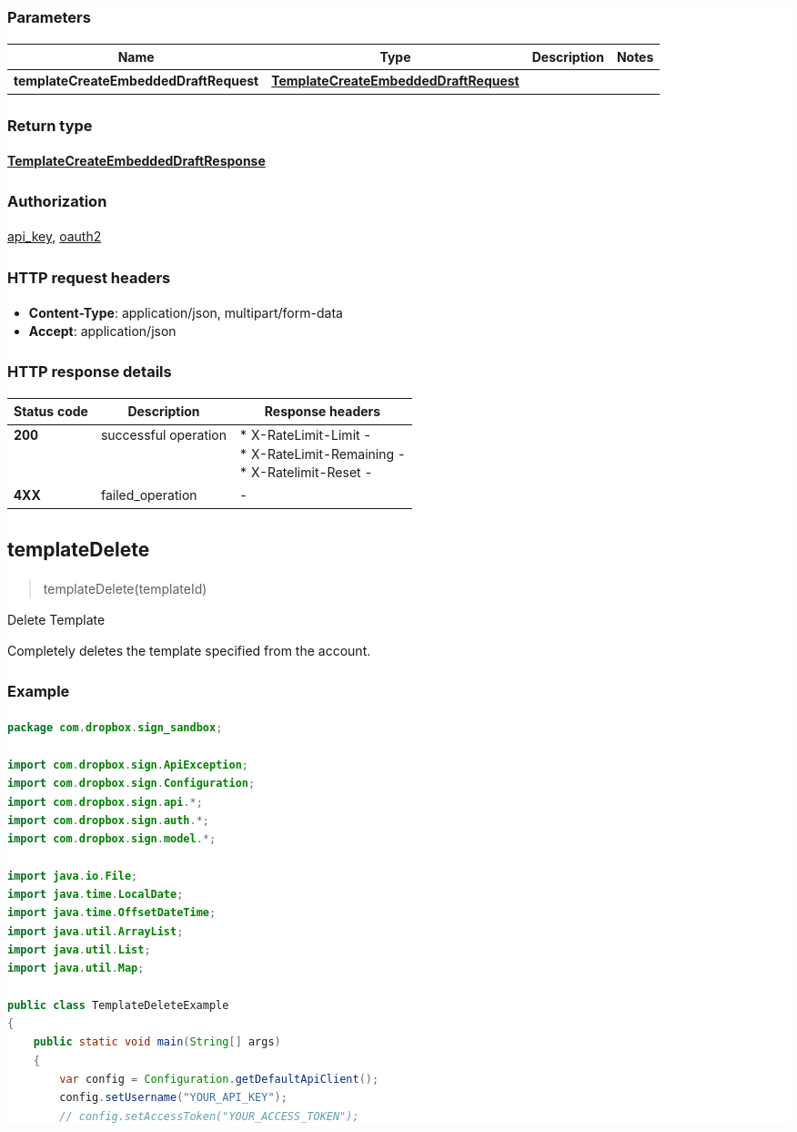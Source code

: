 ```java

```

### Parameters


| Name | Type | Description  | Notes |
|------------- | ------------- | ------------- | -------------|
 **templateCreateEmbeddedDraftRequest** | [**TemplateCreateEmbeddedDraftRequest**](TemplateCreateEmbeddedDraftRequest.md)|  |

### Return type

[**TemplateCreateEmbeddedDraftResponse**](TemplateCreateEmbeddedDraftResponse.md)

### Authorization

[api_key](../README.md#api_key), [oauth2](../README.md#oauth2)

### HTTP request headers

- **Content-Type**: application/json, multipart/form-data
- **Accept**: application/json

### HTTP response details
| Status code | Description | Response headers |
|-------------|-------------|------------------|
| **200** | successful operation |  * X-RateLimit-Limit -  <br>  * X-RateLimit-Remaining -  <br>  * X-Ratelimit-Reset -  <br>  |
| **4XX** | failed_operation |  -  |


## templateDelete

> templateDelete(templateId)

Delete Template

Completely deletes the template specified from the account.

### Example

```java
package com.dropbox.sign_sandbox;

import com.dropbox.sign.ApiException;
import com.dropbox.sign.Configuration;
import com.dropbox.sign.api.*;
import com.dropbox.sign.auth.*;
import com.dropbox.sign.model.*;

import java.io.File;
import java.time.LocalDate;
import java.time.OffsetDateTime;
import java.util.ArrayList;
import java.util.List;
import java.util.Map;

public class TemplateDeleteExample
{
    public static void main(String[] args)
    {
        var config = Configuration.getDefaultApiClient();
        config.setUsername("YOUR_API_KEY");
        // config.setAccessToken("YOUR_ACCESS_TOKEN");
```